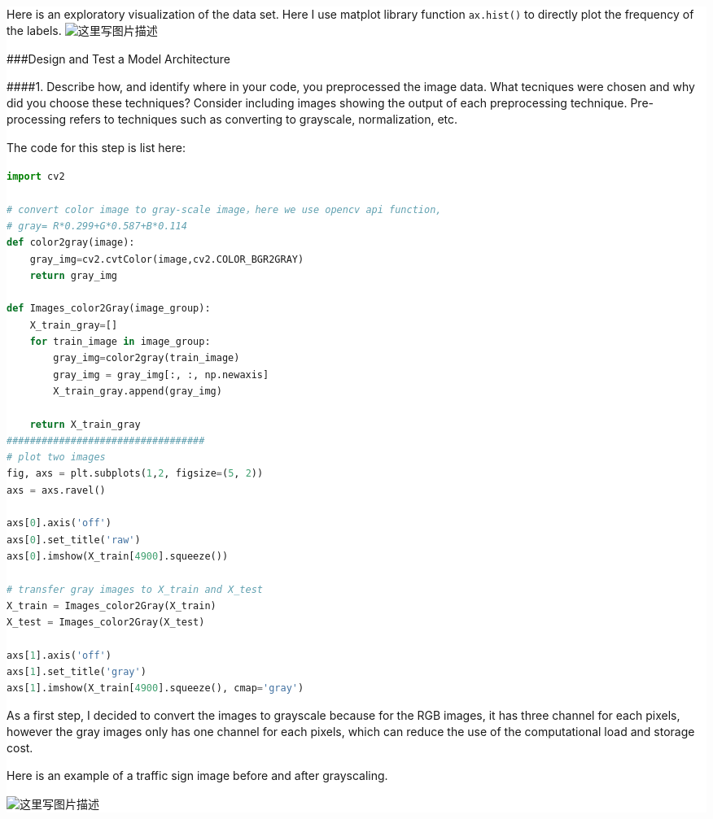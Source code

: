 Here is an exploratory visualization of the data set. Here I use matplot library function `ax.hist()` to directly plot the frequency of the labels.
![这里写图片描述](http://img.blog.csdn.net/20170215192922490?watermark/2/text/aHR0cDovL2Jsb2cuY3Nkbi5uZXQvYTg1MzQ1OTAwNA==/font/5a6L5L2T/fontsize/400/fill/I0JBQkFCMA==/dissolve/70/gravity/SouthEast)

###Design and Test a Model Architecture

####1. Describe how, and identify where in your code, you preprocessed the image data. What tecniques were chosen and why did you choose these techniques? Consider including images showing the output of each preprocessing technique. Pre-processing refers to techniques such as converting to grayscale, normalization, etc.

The code for this step is list here:
```python
import cv2

# convert color image to gray-scale image，here we use opencv api function, 
# gray= R*0.299+G*0.587+B*0.114
def color2gray(image):
    gray_img=cv2.cvtColor(image,cv2.COLOR_BGR2GRAY)
    return gray_img

def Images_color2Gray(image_group):
    X_train_gray=[]
    for train_image in image_group: 
        gray_img=color2gray(train_image)
        gray_img = gray_img[:, :, np.newaxis]
        X_train_gray.append(gray_img)
    
    return X_train_gray
##################################
# plot two images
fig, axs = plt.subplots(1,2, figsize=(5, 2))
axs = axs.ravel()

axs[0].axis('off')
axs[0].set_title('raw')
axs[0].imshow(X_train[4900].squeeze())

# transfer gray images to X_train and X_test
X_train = Images_color2Gray(X_train)
X_test = Images_color2Gray(X_test)

axs[1].axis('off')
axs[1].set_title('gray')
axs[1].imshow(X_train[4900].squeeze(), cmap='gray')
```
As a first step, I decided to convert the images to grayscale because for the RGB images, it has three channel for each pixels, however the gray images only has one channel for each pixels, which can reduce the use of the computational load and storage cost. 

Here is an example of a traffic sign image before and after grayscaling.

![这里写图片描述](http://img.blog.csdn.net/20170215193807314?watermark/2/text/aHR0cDovL2Jsb2cuY3Nkbi5uZXQvYTg1MzQ1OTAwNA==/font/5a6L5L2T/fontsize/400/fill/I0JBQkFCMA==/dissolve/70/gravity/SouthEast)


[//]: # (Image References)
[image1]: ./examples/visualization.jpg "Visualization"
[image2]: ./examples/grayscale.jpg "Grayscaling"
[image3]: ./examples/random_noise.jpg "Random Noise"
[image4]: ./examples/placeholder.png "Traffic Sign 1"
[image5]: ./examples/placeholder.png "Traffic Sign 2"
[image6]: ./examples/placeholder.png "Traffic Sign 3"
[image7]: ./examples/placeholder.png "Traffic Sign 4"
[image8]: ./examples/placeholder.png "Traffic Sign 5"